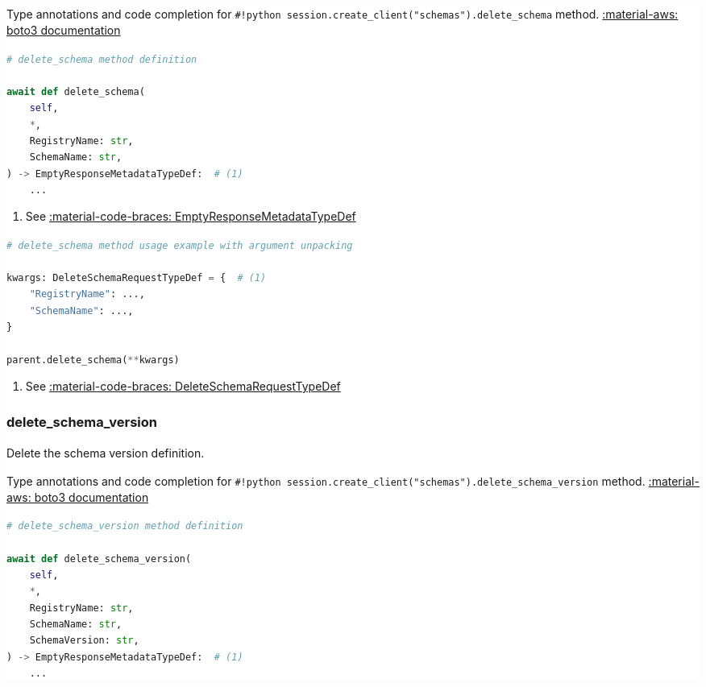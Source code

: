 Type annotations and code completion for `#!python session.create_client("schemas").delete_schema` method.
[:material-aws: boto3 documentation](https://boto3.amazonaws.com/v1/documentation/api/latest/reference/services/schemas/client/delete_schema.html)

```python
# delete_schema method definition

await def delete_schema(
    self,
    *,
    RegistryName: str,
    SchemaName: str,
) -> EmptyResponseMetadataTypeDef:  # (1)
    ...
```

1. See [:material-code-braces: EmptyResponseMetadataTypeDef](./type_defs.md#emptyresponsemetadatatypedef)


```python
# delete_schema method usage example with argument unpacking

kwargs: DeleteSchemaRequestTypeDef = {  # (1)
    "RegistryName": ...,
    "SchemaName": ...,
}

parent.delete_schema(**kwargs)
```

1. See [:material-code-braces: DeleteSchemaRequestTypeDef](./type_defs.md#deleteschemarequesttypedef)

### delete\_schema\_version

Delete the schema version definition.

Type annotations and code completion for `#!python session.create_client("schemas").delete_schema_version` method.
[:material-aws: boto3 documentation](https://boto3.amazonaws.com/v1/documentation/api/latest/reference/services/schemas/client/delete_schema_version.html)

```python
# delete_schema_version method definition

await def delete_schema_version(
    self,
    *,
    RegistryName: str,
    SchemaName: str,
    SchemaVersion: str,
) -> EmptyResponseMetadataTypeDef:  # (1)
    ...
```
